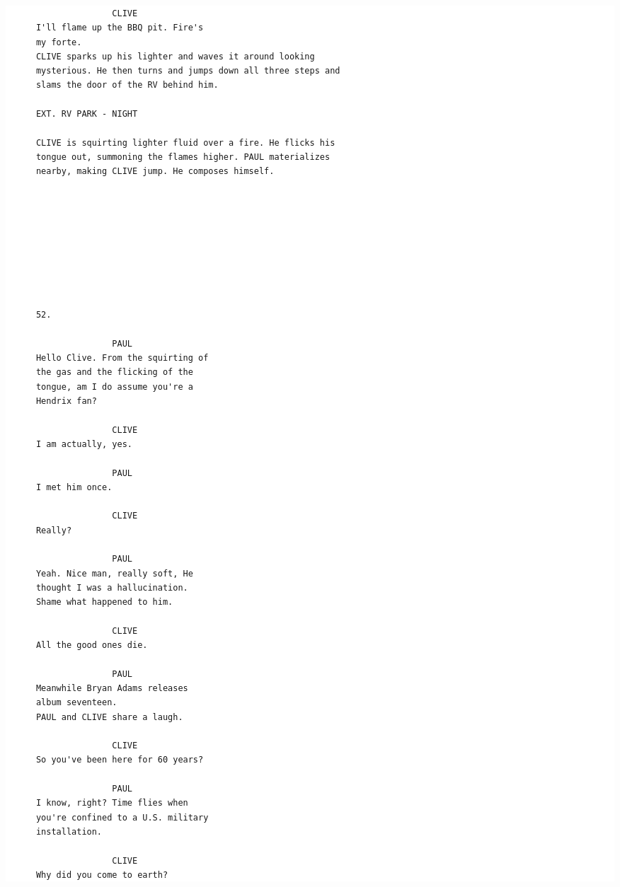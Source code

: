                          CLIVE
          I'll flame up the BBQ pit. Fire's
          my forte.
          CLIVE sparks up his lighter and waves it around looking
          mysterious. He then turns and jumps down all three steps and
          slams the door of the RV behind him.

          EXT. RV PARK - NIGHT

          CLIVE is squirting lighter fluid over a fire. He flicks his
          tongue out, summoning the flames higher. PAUL materializes
          nearby, making CLIVE jump. He composes himself.

                         

                         

                         

                         

          52.

                         PAUL
          Hello Clive. From the squirting of
          the gas and the flicking of the
          tongue, am I do assume you're a
          Hendrix fan?

                         CLIVE
          I am actually, yes.

                         PAUL
          I met him once.

                         CLIVE
          Really?

                         PAUL
          Yeah. Nice man, really soft, He
          thought I was a hallucination.
          Shame what happened to him.

                         CLIVE
          All the good ones die.

                         PAUL
          Meanwhile Bryan Adams releases
          album seventeen.
          PAUL and CLIVE share a laugh.

                         CLIVE
          So you've been here for 60 years?

                         PAUL
          I know, right? Time flies when
          you're confined to a U.S. military
          installation.

                         CLIVE
          Why did you come to earth?
